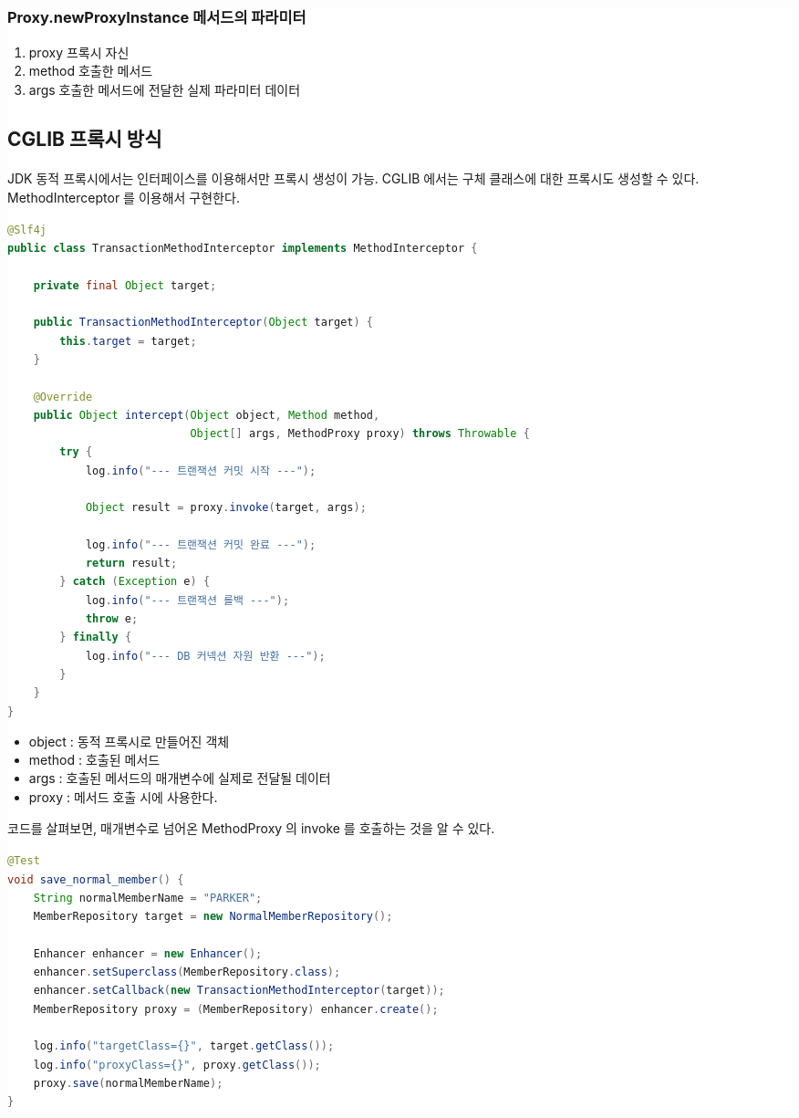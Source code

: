 ### Proxy.newProxyInstance 메서드의 파라미터
1. proxy
   프록시 자신
2. method
   호출한 메서드
3. args
   호출한 메서드에 전달한 실제 파라미터 데이터

## CGLIB 프록시 방식
JDK 동적 프록시에서는 인터페이스를 이용해서만 프록시 생성이 가능.
CGLIB 에서는 구체 클래스에 대한 프록시도 생성할 수 있다.
MethodInterceptor 를 이용해서 구현한다.

```java
@Slf4j
public class TransactionMethodInterceptor implements MethodInterceptor {

    private final Object target;

    public TransactionMethodInterceptor(Object target) {
        this.target = target;
    }

    @Override
    public Object intercept(Object object, Method method,
                            Object[] args, MethodProxy proxy) throws Throwable {
        try {
            log.info("--- 트랜잭션 커밋 시작 ---");

            Object result = proxy.invoke(target, args);

            log.info("--- 트랜잭션 커밋 완료 ---");
            return result;
        } catch (Exception e) {
            log.info("--- 트랜잭션 롤백 ---");
            throw e;
        } finally {
            log.info("--- DB 커넥션 자원 반환 ---");
        }
    }
}
```

- object : 동적 프록시로 만들어진 객체
- method : 호출된 메서드
- args : 호출된 메서드의 매개변수에 실제로 전달될 데이터
- proxy : 메서드 호출 시에 사용한다.

코드를 살펴보면, 매개변수로 넘어온 MethodProxy 의 invoke 를 호출하는 것을 알 수 있다.

```java
@Test
void save_normal_member() {
    String normalMemberName = "PARKER";
    MemberRepository target = new NormalMemberRepository();

    Enhancer enhancer = new Enhancer();
    enhancer.setSuperclass(MemberRepository.class);
    enhancer.setCallback(new TransactionMethodInterceptor(target));
    MemberRepository proxy = (MemberRepository) enhancer.create();

    log.info("targetClass={}", target.getClass());
    log.info("proxyClass={}", proxy.getClass());
    proxy.save(normalMemberName);
}
```